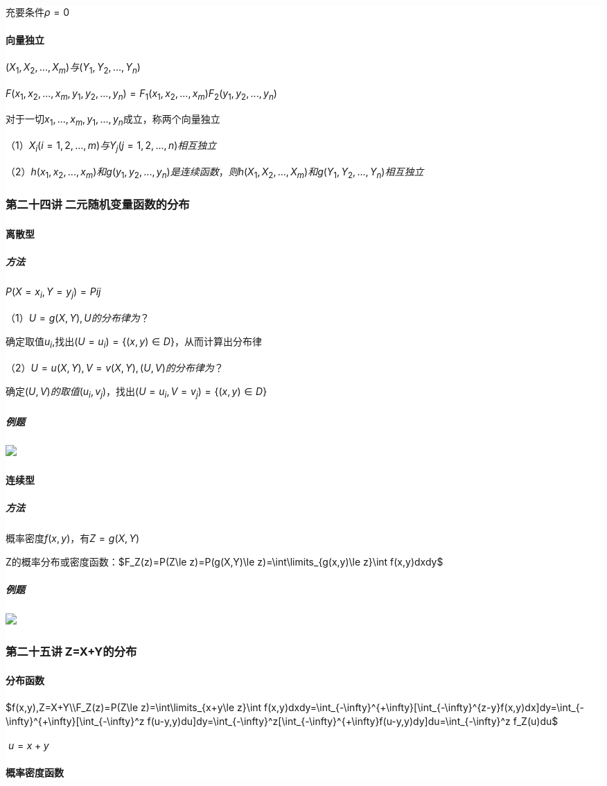 充要条件$\rho=0$

#### 向量独立

$(X_1,X_2,...,X_m)与(Y_1,Y_2,...,Y_n)$

$F(x_1,x_2,...,x_m,y_1,y_2,...,y_n)=F_1(x_1,x_2,...,x_m)F_2(y_1,y_2,...,y_n)$

对于一切$x_1,...,x_m,y_1,...,y_n$成立，称两个向量独立

（1）$X_i(i=1,2,...,m)与Y_j(j=1,2,...,n)相互独立$

（2）$h(x_1,x_2,...,x_m)和g(y_1,y_2,...,y_n)是连续函数，则h(X_1,X_2,...,X_m)和g(Y_1,Y_2,...,Y_n)相互独立$

### 第二十四讲 二元随机变量函数的分布

####  离散型

##### 方法

$P(X=x_i,Y=y_j)=P{ij}$

（1）$U=g(X,Y),U的分布律为？$

确定取值$u_i$,找出$(U=u_i)=\{(x,y)\in D\}$，从而计算出分布律

（2）$U=u(X,Y),V=v(X,Y),(U,V)的分布律为？$

确定$(U,V)的取值(u_i,v_j)$，找出$(U=u_i,V=v_j)=\{(x,y)\in D\}$

##### 例题

![](\图片\QQ截图20210326100746.png)

#### 连续型

##### 方法

概率密度$f(x,y)$，有$Z=g(X,Y)$

Z的概率分布或密度函数：$F_Z(z)=P(Z\le z)=P(g(X,Y)\le z)=\int\limits_{g(x,y)\le z}\int f(x,y)dxdy$

##### 例题

![](\图片\QQ截图20210326101901.png)

### 第二十五讲 Z=X+Y的分布

#### 分布函数

$f(x,y),Z=X+Y\\F_Z(z)=P(Z\le z)=\int\limits_{x+y\le z}\int f(x,y)dxdy=\int_{-\infty}^{+\infty}[\int_{-\infty}^{z-y}f(x,y)dx]dy=\int_{-\infty}^{+\infty}[\int_{-\infty}^z f(u-y,y)du]dy=\int_{-\infty}^z[\int_{-\infty}^{+\infty}f(u-y,y)dy]du=\int_{-\infty}^z f_Z(u)du$

​																																		$u=x+y$

#### 概率密度函数
